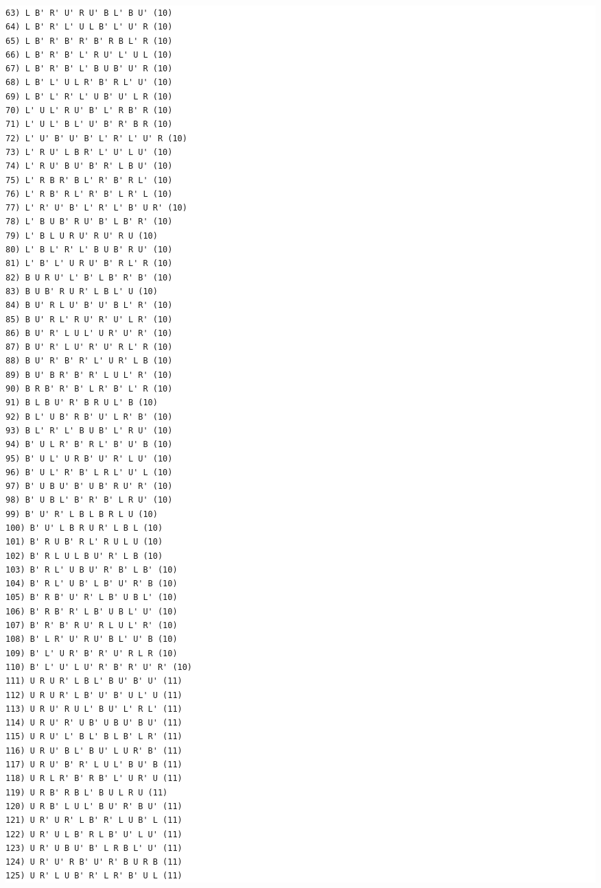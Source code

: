 ```
63) L B' R' U' R U' B L' B U' (10)
64) L B' R' L' U L B' L' U' R (10)
65) L B' R' B' R' B' R B L' R (10)
66) L B' R' B' L' R U' L' U L (10)
67) L B' R' B' L' B U B' U' R (10)
68) L B' L' U L R' B' R L' U' (10)
69) L B' L' R' L' U B' U' L R (10)
70) L' U L' R U' B' L' R B' R (10)
71) L' U L' B L' U' B' R' B R (10)
72) L' U' B' U' B' L' R' L' U' R (10)
73) L' R U' L B R' L' U' L U' (10)
74) L' R U' B U' B' R' L B U' (10)
75) L' R B R' B L' R' B' R L' (10)
76) L' R B' R L' R' B' L R' L (10)
77) L' R' U' B' L' R' L' B' U R' (10)
78) L' B U B' R U' B' L B' R' (10)
79) L' B L U R U' R U' R U (10)
80) L' B L' R' L' B U B' R U' (10)
81) L' B' L' U R U' B' R L' R (10)
82) B U R U' L' B' L B' R' B' (10)
83) B U B' R U R' L B L' U (10)
84) B U' R L U' B' U' B L' R' (10)
85) B U' R L' R U' R' U' L R' (10)
86) B U' R' L U L' U R' U' R' (10)
87) B U' R' L U' R' U' R L' R (10)
88) B U' R' B' R' L' U R' L B (10)
89) B U' B R' B' R' L U L' R' (10)
90) B R B' R' B' L R' B' L' R (10)
91) B L B U' R' B R U L' B (10)
92) B L' U B' R B' U' L R' B' (10)
93) B L' R' L' B U B' L' R U' (10)
94) B' U L R' B' R L' B' U' B (10)
95) B' U L' U R B' U' R' L U' (10)
96) B' U L' R' B' L R L' U' L (10)
97) B' U B U' B' U B' R U' R' (10)
98) B' U B L' B' R' B' L R U' (10)
99) B' U' R' L B L B R L U (10)
100) B' U' L B R U R' L B L (10)
101) B' R U B' R L' R U L U (10)
102) B' R L U L B U' R' L B (10)
103) B' R L' U B U' R' B' L B' (10)
104) B' R L' U B' L B' U' R' B (10)
105) B' R B' U' R' L B' U B L' (10)
106) B' R B' R' L B' U B L' U' (10)
107) B' R' B' R U' R L U L' R' (10)
108) B' L R' U' R U' B L' U' B (10)
109) B' L' U R' B' R' U' R L R (10)
110) B' L' U' L U' R' B' R' U' R' (10)
111) U R U R' L B L' B U' B' U' (11)
112) U R U R' L B' U' B' U L' U (11)
113) U R U' R U L' B U' L' R L' (11)
114) U R U' R' U B' U B U' B U' (11)
115) U R U' L' B L' B L B' L R' (11)
116) U R U' B L' B U' L U R' B' (11)
117) U R U' B' R' L U L' B U' B (11)
118) U R L R' B' R B' L' U R' U (11)
119) U R B' R B L' B U L R U (11)
120) U R B' L U L' B U' R' B U' (11)
121) U R' U R' L B' R' L U B' L (11)
122) U R' U L B' R L B' U' L U' (11)
123) U R' U B U' B' L R B L' U' (11)
124) U R' U' R B' U' R' B U R B (11)
125) U R' L U B' R' L R' B' U L (11)
```